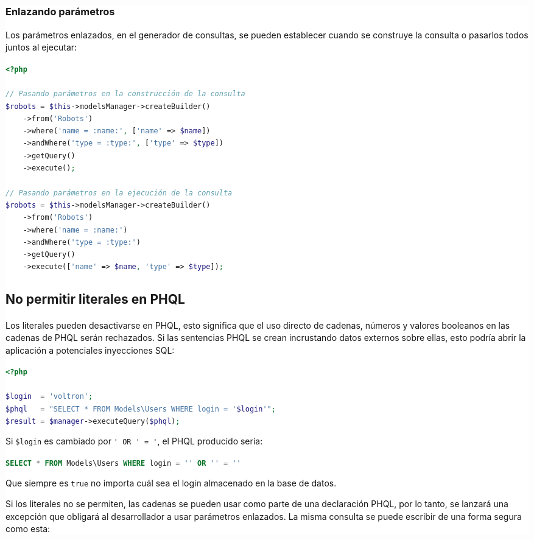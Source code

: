 
<a name='query-builder-parameters'></a>

### Enlazando parámetros

Los parámetros enlazados, en el generador de consultas, se pueden establecer cuando se construye la consulta o pasarlos todos juntos al ejecutar:

```php
<?php

// Pasando parámetros en la construcción de la consulta
$robots = $this->modelsManager->createBuilder()
    ->from('Robots')
    ->where('name = :name:', ['name' => $name])
    ->andWhere('type = :type:', ['type' => $type])
    ->getQuery()
    ->execute();

// Pasando parámetros en la ejecución de la consulta
$robots = $this->modelsManager->createBuilder()
    ->from('Robots')
    ->where('name = :name:')
    ->andWhere('type = :type:')
    ->getQuery()
    ->execute(['name' => $name, 'type' => $type]);
```

<a name='disallow-literals'></a>

## No permitir literales en PHQL

Los literales pueden desactivarse en PHQL, esto significa que el uso directo de cadenas, números y valores booleanos en las cadenas de PHQL serán rechazados. Si las sentencias PHQL se crean incrustando datos externos sobre ellas, esto podría abrir la aplicación a potenciales inyecciones SQL:

```php
<?php

$login  = 'voltron';
$phql   = "SELECT * FROM Models\Users WHERE login = '$login'";
$result = $manager->executeQuery($phql);
```

Si `$login` es cambiado por `' OR ' = '`, el PHQL producido sería:

```sql
SELECT * FROM Models\Users WHERE login = '' OR '' = ''
```

Que siempre es `true` no importa cuál sea el login almacenado en la base de datos.

Si los literales no se permiten, las cadenas se pueden usar como parte de una declaración PHQL, por lo tanto, se lanzará una excepción que obligará al desarrollador a usar parámetros enlazados. La misma consulta se puede escribir de una forma segura como esta:
